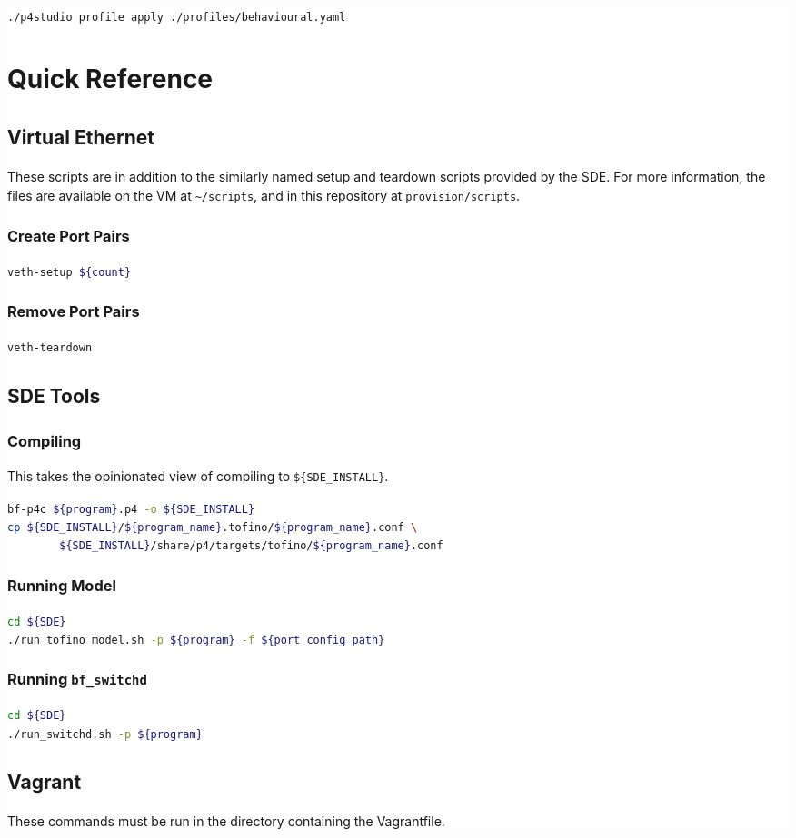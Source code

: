 ```bash
./p4studio profile apply ./profiles/behavioural.yaml
```

# Quick Reference

## Virtual Ethernet

These scripts are in addition to the similarly named setup and teardown scripts
provided by the SDE. For more information, the files are available on the VM
at `~/scripts`, and in this repository at `provision/scripts`.

### Create Port Pairs

```bash
veth-setup ${count}
```

### Remove Port Pairs

```bash
veth-teardown
```

## SDE Tools

### Compiling

This takes the opinionated view of compiling to `${SDE_INSTALL}`.

```bash
bf-p4c ${program}.p4 -o ${SDE_INSTALL}
cp ${SDE_INSTALL}/${program_name}.tofino/${program_name}.conf \
        ${SDE_INSTALL}/share/p4/targets/tofino/${program_name}.conf
```

### Running Model

```bash
cd ${SDE}
./run_tofino_model.sh -p ${program} -f ${port_config_path}
```

### Running `bf_switchd`

```bash
cd ${SDE}
./run_switchd.sh -p ${program}
```

## Vagrant

These commands must be run in the directory containing the Vagrantfile.
